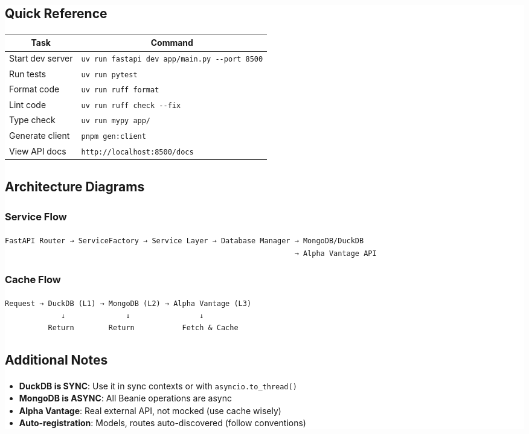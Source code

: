 ## Quick Reference

| Task             | Command                                      |
| ---------------- | -------------------------------------------- |
| Start dev server | `uv run fastapi dev app/main.py --port 8500` |
| Run tests        | `uv run pytest`                              |
| Format code      | `uv run ruff format`                         |
| Lint code        | `uv run ruff check --fix`                    |
| Type check       | `uv run mypy app/`                           |
| Generate client  | `pnpm gen:client`                            |
| View API docs    | `http://localhost:8500/docs`                 |

## Architecture Diagrams

### Service Flow

```
FastAPI Router → ServiceFactory → Service Layer → Database Manager → MongoDB/DuckDB
                                                                   → Alpha Vantage API
```

### Cache Flow

```
Request → DuckDB (L1) → MongoDB (L2) → Alpha Vantage (L3)
             ↓              ↓                ↓
          Return        Return           Fetch & Cache
```

## Additional Notes

- **DuckDB is SYNC**: Use it in sync contexts or with `asyncio.to_thread()`
- **MongoDB is ASYNC**: All Beanie operations are async
- **Alpha Vantage**: Real external API, not mocked (use cache wisely)
- **Auto-registration**: Models, routes auto-discovered (follow conventions)

